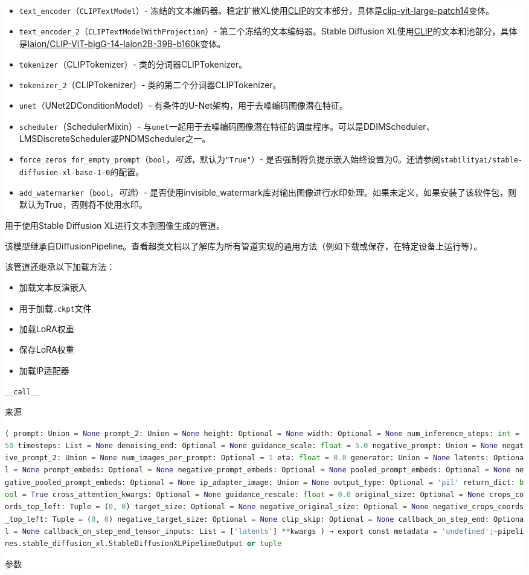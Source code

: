 +   `text_encoder`（`CLIPTextModel`）- 冻结的文本编码器。稳定扩散XL使用[CLIP](https://huggingface.co/docs/transformers/model_doc/clip#transformers.CLIPTextModel)的文本部分，具体是[clip-vit-large-patch14](https://huggingface.co/openai/clip-vit-large-patch14)变体。

+   `text_encoder_2`（`CLIPTextModelWithProjection`）- 第二个冻结的文本编码器。Stable Diffusion XL使用[CLIP](https://huggingface.co/docs/transformers/model_doc/clip#transformers.CLIPTextModelWithProjection)的文本和池部分，具体是[laion/CLIP-ViT-bigG-14-laion2B-39B-b160k](https://huggingface.co/laion/CLIP-ViT-bigG-14-laion2B-39B-b160k)变体。

+   `tokenizer`（CLIPTokenizer）- 类的分词器CLIPTokenizer。

+   `tokenizer_2`（CLIPTokenizer）- 类的第二个分词器CLIPTokenizer。

+   `unet`（UNet2DConditionModel）- 有条件的U-Net架构，用于去噪编码图像潜在特征。

+   `scheduler`（SchedulerMixin）- 与`unet`一起用于去噪编码图像潜在特征的调度程序。可以是DDIMScheduler、LMSDiscreteScheduler或PNDMScheduler之一。

+   `force_zeros_for_empty_prompt`（`bool`，*可选*，默认为`"True"`）- 是否强制将负提示嵌入始终设置为0。还请参阅`stabilityai/stable-diffusion-xl-base-1-0`的配置。

+   `add_watermarker`（`bool`，*可选*）- 是否使用invisible_watermark库对输出图像进行水印处理。如果未定义，如果安装了该软件包，则默认为True，否则将不使用水印。

用于使用Stable Diffusion XL进行文本到图像生成的管道。

该模型继承自DiffusionPipeline。查看超类文档以了解库为所有管道实现的通用方法（例如下载或保存，在特定设备上运行等）。

该管道还继承以下加载方法：

+   加载文本反演嵌入

+   用于加载`.ckpt`文件

+   加载LoRA权重

+   保存LoRA权重

+   加载IP适配器

`__call__`

来源

```py
( prompt: Union = None prompt_2: Union = None height: Optional = None width: Optional = None num_inference_steps: int = 50 timesteps: List = None denoising_end: Optional = None guidance_scale: float = 5.0 negative_prompt: Union = None negative_prompt_2: Union = None num_images_per_prompt: Optional = 1 eta: float = 0.0 generator: Union = None latents: Optional = None prompt_embeds: Optional = None negative_prompt_embeds: Optional = None pooled_prompt_embeds: Optional = None negative_pooled_prompt_embeds: Optional = None ip_adapter_image: Union = None output_type: Optional = 'pil' return_dict: bool = True cross_attention_kwargs: Optional = None guidance_rescale: float = 0.0 original_size: Optional = None crops_coords_top_left: Tuple = (0, 0) target_size: Optional = None negative_original_size: Optional = None negative_crops_coords_top_left: Tuple = (0, 0) negative_target_size: Optional = None clip_skip: Optional = None callback_on_step_end: Optional = None callback_on_step_end_tensor_inputs: List = ['latents'] **kwargs ) → export const metadata = 'undefined';~pipelines.stable_diffusion_xl.StableDiffusionXLPipelineOutput or tuple
```

参数
